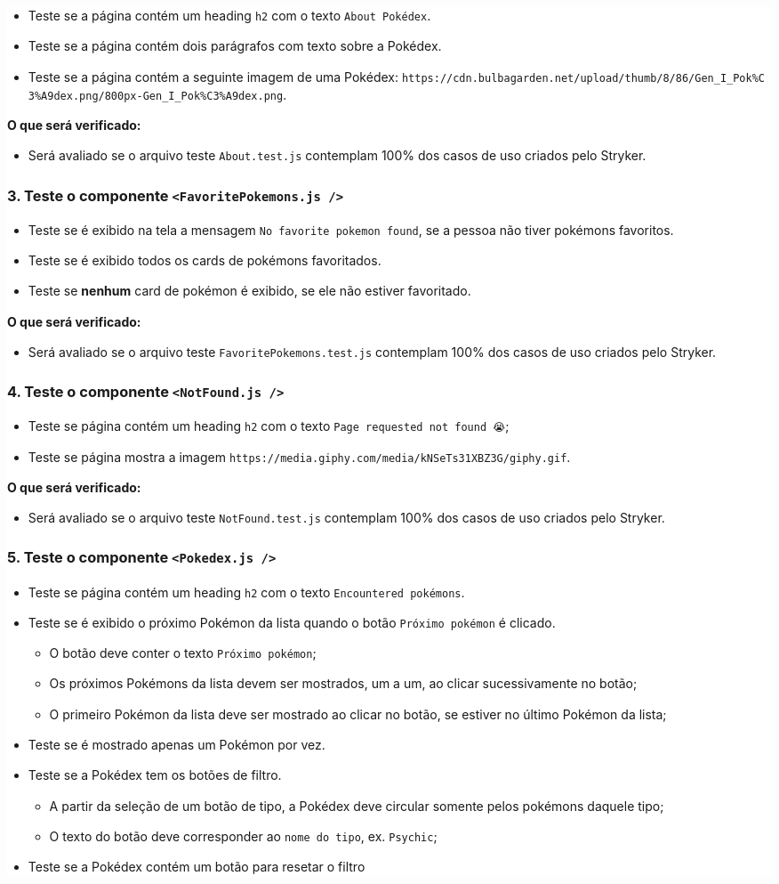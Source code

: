   - Teste se a página contém um heading `h2` com o texto `About Pokédex`.

  - Teste se a página contém dois parágrafos com texto sobre a Pokédex.

  - Teste se a página contém a seguinte imagem de uma Pokédex: `https://cdn.bulbagarden.net/upload/thumb/8/86/Gen_I_Pok%C3%A9dex.png/800px-Gen_I_Pok%C3%A9dex.png`.

  **O que será verificado:**
    
  - Será avaliado se o arquivo teste `About.test.js` contemplam 100% dos casos de uso criados pelo Stryker.

### 3. Teste o componente `<FavoritePokemons.js />`

  - Teste se é exibido na tela a mensagem `No favorite pokemon found`, se a pessoa não tiver pokémons favoritos.

  - Teste se é exibido todos os cards de pokémons favoritados.

  - Teste se **nenhum** card de pokémon é exibido, se ele não estiver favoritado.

  **O que será verificado:**

  - Será avaliado se o arquivo teste `FavoritePokemons.test.js` contemplam 100% dos casos de uso criados pelo Stryker.

### 4. Teste o componente `<NotFound.js />`

  - Teste se página contém um heading `h2` com o texto `Page requested not found 😭`;

  - Teste se página mostra a imagem `https://media.giphy.com/media/kNSeTs31XBZ3G/giphy.gif`.

  **O que será verificado:**

  - Será avaliado se o arquivo teste `NotFound.test.js` contemplam 100% dos casos de uso criados pelo Stryker.

### 5. Teste o componente `<Pokedex.js />`

  - Teste se página contém um heading `h2` com o texto `Encountered pokémons`.

  - Teste se é exibido o próximo Pokémon da lista quando o botão `Próximo pokémon` é clicado.

    - O botão deve conter o texto `Próximo pokémon`;

    - Os próximos Pokémons da lista devem ser mostrados, um a um, ao clicar sucessivamente no botão;

    - O primeiro Pokémon da lista deve ser mostrado ao clicar no botão, se estiver no último Pokémon da lista;

  - Teste se é mostrado apenas um Pokémon por vez.

  - Teste se a Pokédex tem os botões de filtro.

    - A partir da seleção de um botão de tipo, a Pokédex deve circular somente pelos pokémons daquele tipo;

    - O texto do botão deve corresponder ao `nome do tipo`, ex. `Psychic`;

  - Teste se a Pokédex contém um botão para resetar o filtro
